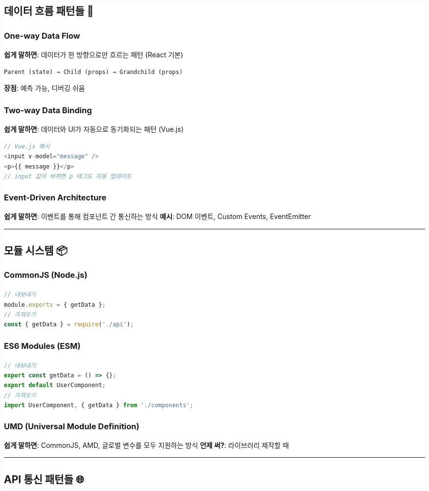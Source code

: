 ## 데이터 흐름 패턴들 🔄

### One-way Data Flow
**쉽게 말하면**: 데이터가 한 방향으로만 흐르는 패턴 (React 기본)
```
Parent (state) → Child (props) → Grandchild (props)
```
**장점**: 예측 가능, 디버깅 쉬움

### Two-way Data Binding
**쉽게 말하면**: 데이터와 UI가 자동으로 동기화되는 패턴 (Vue.js)
```javascript
// Vue.js 예시
<input v-model="message" />
<p>{{ message }}</p>
// input 값이 바뀌면 p 태그도 자동 업데이트
```

### Event-Driven Architecture
**쉽게 말하면**: 이벤트를 통해 컴포넌트 간 통신하는 방식
**예시**: DOM 이벤트, Custom Events, EventEmitter

---

## 모듈 시스템 📦

### CommonJS (Node.js)
```javascript
// 내보내기
module.exports = { getData };
// 가져오기
const { getData } = require('./api');
```

### ES6 Modules (ESM)
```javascript
// 내보내기
export const getData = () => {};
export default UserComponent;
// 가져오기
import UserComponent, { getData } from './components';
```

### UMD (Universal Module Definition)
**쉽게 말하면**: CommonJS, AMD, 글로벌 변수를 모두 지원하는 방식
**언제 써?**: 라이브러리 제작할 때

---

## API 통신 패턴들 🌐
